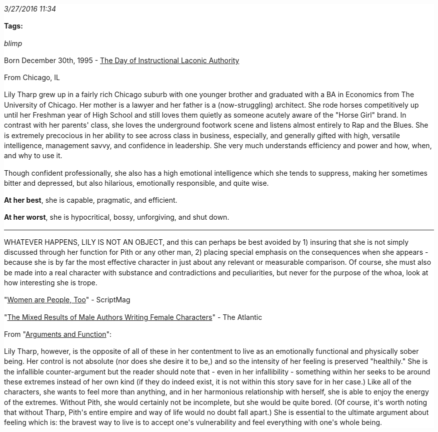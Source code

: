 _3/27/2016 11:34_

**Tags:**

_blimp_

  

Born December 30th, 1995 - [The Day of Instructional Laconic Authority](https://www.evernote.com/shard/s36/nl/4017180/c444653c-9474-4339-a65f-32c7d0c298a8)

From Chicago, IL

  

Lily Tharp grew up in a fairly rich Chicago suburb with one younger brother and graduated with a BA in Economics from The University of Chicago. Her mother is a lawyer and her father is a (now-struggling) architect. She rode horses competitively up until her Freshman year of High School and still loves them quietly as someone acutely aware of the "Horse Girl" brand. In contrast with her parents' class, she loves the underground footwork scene and listens almost entirely to Rap and the Blues. She is extremely precocious in her ability to see across class in business, especially, and generally gifted with high, versatile intelligence, management savvy, and confidence in leadership. She very much understands efficiency and power and how, when, and why to use it.

  

Though confident professionally, she also has a high emotional intelligence which she tends to suppress, making her sometimes bitter and depressed, but also hilarious, emotionally responsible, and quite wise.

  

**At her best**, she is capable, pragmatic, and efficient.

  

**At her worst**, she is hypocritical, bossy, unforgiving, and shut down.

  

* * *

WHATEVER HAPPENS, LILY IS NOT AN OBJECT, and this can perhaps be best avoided by 1) insuring that she is not simply discussed through her function for Pith or any other man, 2) placing special emphasis on the consequences when she appears - because she is by far the most effective character in just about any relevant or measurable comparison. Of course, she must also be made into a real character with substance and contradictions and peculiarities, but never for the purpose of the whoa, look at how interesting she is trope.

  

"[Women are People, Too](http://www.scriptmag.com/features/craft-features/creating-characters-craft-features/women-people-6-ways-write-better-female-characters)" - ScriptMag

"[The Mixed Results of Male Authors Writing Female Characters](https://www.theatlantic.com/sexes/archive/2013/03/the-mixed-results-of-male-authors-writing-female-characters/273641/)" - The Atlantic

  

From "[Arguments and Function](https://www.evernote.com/shard/s36/nl/4017180/9193944f-ba42-40fd-92d2-997ea2069737)":

Lily Tharp, however, is the opposite of all of these in her contentment to live as an emotionally functional and physically sober being. Her control is not absolute (nor does she desire it to be,) and so the intensity of her feeling is preserved "healthily." She is the infallible counter-argument but the reader should note that - even in her infallibility - something within her seeks to be around these extremes instead of her own kind (if they do indeed exist, it is not within this story save for in her case.) Like all of the characters, she wants to feel more than anything, and in her harmonious relationship with herself, she is able to enjoy the energy of the extremes. Without Pith, she would certainly not be incomplete, but she would be quite bored. (Of course, it's worth noting that without Tharp, Pith's entire empire and way of life would no doubt fall apart.) She is essential to the ultimate argument about feeling which is: the bravest way to live is to accept one's vulnerability and feel everything with one's whole being.
